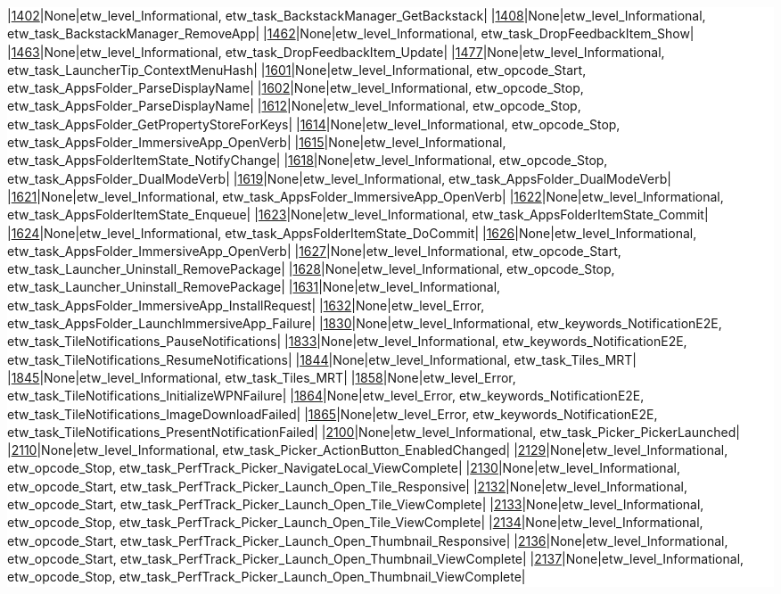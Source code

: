 |[1402](events/event-1402.md)|None|etw_level_Informational, etw_task_BackstackManager_GetBackstack|
|[1408](events/event-1408.md)|None|etw_level_Informational, etw_task_BackstackManager_RemoveApp|
|[1462](events/event-1462.md)|None|etw_level_Informational, etw_task_DropFeedbackItem_Show|
|[1463](events/event-1463.md)|None|etw_level_Informational, etw_task_DropFeedbackItem_Update|
|[1477](events/event-1477.md)|None|etw_level_Informational, etw_task_LauncherTip_ContextMenuHash|
|[1601](events/event-1601.md)|None|etw_level_Informational, etw_opcode_Start, etw_task_AppsFolder_ParseDisplayName|
|[1602](events/event-1602.md)|None|etw_level_Informational, etw_opcode_Stop, etw_task_AppsFolder_ParseDisplayName|
|[1612](events/event-1612.md)|None|etw_level_Informational, etw_opcode_Stop, etw_task_AppsFolder_GetPropertyStoreForKeys|
|[1614](events/event-1614.md)|None|etw_level_Informational, etw_opcode_Stop, etw_task_AppsFolder_ImmersiveApp_OpenVerb|
|[1615](events/event-1615.md)|None|etw_level_Informational, etw_task_AppsFolderItemState_NotifyChange|
|[1618](events/event-1618.md)|None|etw_level_Informational, etw_opcode_Stop, etw_task_AppsFolder_DualModeVerb|
|[1619](events/event-1619.md)|None|etw_level_Informational, etw_task_AppsFolder_DualModeVerb|
|[1621](events/event-1621.md)|None|etw_level_Informational, etw_task_AppsFolder_ImmersiveApp_OpenVerb|
|[1622](events/event-1622.md)|None|etw_level_Informational, etw_task_AppsFolderItemState_Enqueue|
|[1623](events/event-1623.md)|None|etw_level_Informational, etw_task_AppsFolderItemState_Commit|
|[1624](events/event-1624.md)|None|etw_level_Informational, etw_task_AppsFolderItemState_DoCommit|
|[1626](events/event-1626.md)|None|etw_level_Informational, etw_task_AppsFolder_ImmersiveApp_OpenVerb|
|[1627](events/event-1627.md)|None|etw_level_Informational, etw_opcode_Start, etw_task_Launcher_Uninstall_RemovePackage|
|[1628](events/event-1628.md)|None|etw_level_Informational, etw_opcode_Stop, etw_task_Launcher_Uninstall_RemovePackage|
|[1631](events/event-1631.md)|None|etw_level_Informational, etw_task_AppsFolder_ImmersiveApp_InstallRequest|
|[1632](events/event-1632.md)|None|etw_level_Error, etw_task_AppsFolder_LaunchImmersiveApp_Failure|
|[1830](events/event-1830.md)|None|etw_level_Informational, etw_keywords_NotificationE2E, etw_task_TileNotifications_PauseNotifications|
|[1833](events/event-1833.md)|None|etw_level_Informational, etw_keywords_NotificationE2E, etw_task_TileNotifications_ResumeNotifications|
|[1844](events/event-1844.md)|None|etw_level_Informational, etw_task_Tiles_MRT|
|[1845](events/event-1845.md)|None|etw_level_Informational, etw_task_Tiles_MRT|
|[1858](events/event-1858.md)|None|etw_level_Error, etw_task_TileNotifications_InitializeWPNFailure|
|[1864](events/event-1864.md)|None|etw_level_Error, etw_keywords_NotificationE2E, etw_task_TileNotifications_ImageDownloadFailed|
|[1865](events/event-1865.md)|None|etw_level_Error, etw_keywords_NotificationE2E, etw_task_TileNotifications_PresentNotificationFailed|
|[2100](events/event-2100.md)|None|etw_level_Informational, etw_task_Picker_PickerLaunched|
|[2110](events/event-2110.md)|None|etw_level_Informational, etw_task_Picker_ActionButton_EnabledChanged|
|[2129](events/event-2129.md)|None|etw_level_Informational, etw_opcode_Stop, etw_task_PerfTrack_Picker_NavigateLocal_ViewComplete|
|[2130](events/event-2130.md)|None|etw_level_Informational, etw_opcode_Start, etw_task_PerfTrack_Picker_Launch_Open_Tile_Responsive|
|[2132](events/event-2132.md)|None|etw_level_Informational, etw_opcode_Start, etw_task_PerfTrack_Picker_Launch_Open_Tile_ViewComplete|
|[2133](events/event-2133.md)|None|etw_level_Informational, etw_opcode_Stop, etw_task_PerfTrack_Picker_Launch_Open_Tile_ViewComplete|
|[2134](events/event-2134.md)|None|etw_level_Informational, etw_opcode_Start, etw_task_PerfTrack_Picker_Launch_Open_Thumbnail_Responsive|
|[2136](events/event-2136.md)|None|etw_level_Informational, etw_opcode_Start, etw_task_PerfTrack_Picker_Launch_Open_Thumbnail_ViewComplete|
|[2137](events/event-2137.md)|None|etw_level_Informational, etw_opcode_Stop, etw_task_PerfTrack_Picker_Launch_Open_Thumbnail_ViewComplete|